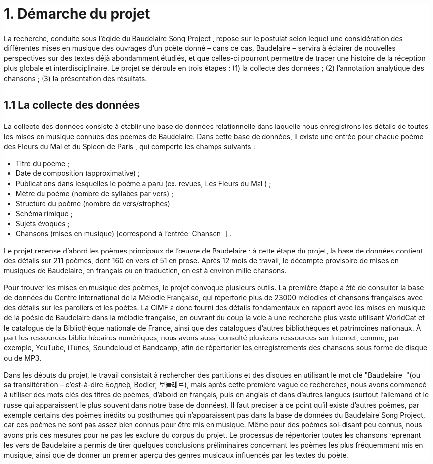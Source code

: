
# 1. Démarche du projet 


La recherche, conduite sous l’égide du Baudelaire Song Project , repose sur le postulat selon lequel une considération des différentes mises en musique des ouvrages d’un poète donné – dans ce cas, Baudelaire – servira à éclairer de nouvelles perspectives sur des textes déjà abondamment étudiés, et que celles-ci pourront permettre de tracer une histoire de la réception plus globale et interdisciplinaire. Le projet se déroule en trois étapes : (1) la collecte des données ; (2) l’annotation analytique des chansons ; (3) la présentation des résultats. 


## 1.1 La collecte des données 


La collecte des données consiste à établir une base de données relationnelle dans laquelle nous enregistrons les détails de toutes les mises en musique connues des poèmes de Baudelaire. Dans cette base de données, il existe une entrée pour chaque poème des Fleurs du Mal et du Spleen de Paris , qui comporte les champs suivants : 

- Titre du poème ; 
- Date de composition (approximative) ; 
- Publications dans lesquelles le poème a paru (ex. revues, Les Fleurs du Mal ) ; 
- Mètre du poème (nombre de syllabes par vers) ; 
- Structure du poème (nombre de vers/strophes) ; 
- Schéma rimique ; 
- Sujets évoqués ; 
- Chansons (mises en musique) [correspond à l’entrée  Chanson  ] . 



Le projet recense d’abord les poèmes principaux de l’œuvre de Baudelaire : à cette étape du projet, la base de données contient des détails sur 211 poèmes, dont 160 en vers et 51 en prose. Après 12 mois de travail, le décompte provisoire de mises en musiques de Baudelaire, en français ou en traduction, en est à environ mille chansons. 

Pour trouver les mises en musique des poèmes, le projet convoque plusieurs outils. La première étape a été de consulter la base de données du Centre International de la Mélodie Française, qui répertorie plus de 23000 mélodies et chansons françaises avec des détails sur les paroliers et les poètes. La CIMF a donc fourni des détails fondamentaux en rapport avec les mises en musique de la poésie de Baudelaire dans la mélodie française, en ouvrant du coup la voie à une recherche plus vaste utilisant WorldCat et le catalogue de la Bibliothèque nationale de France, ainsi que des catalogues d’autres bibliothèques et patrimoines nationaux. À part les ressources bibliothécaires numériques, nous avons aussi consulté plusieurs ressources sur Internet, comme, par exemple, YouTube, iTunes, Soundcloud et Bandcamp, afin de répertorier les enregistrements des chansons sous forme de disque ou de MP3. 

Dans les débuts du projet, le travail consistait à rechercher des partitions et des disques en utilisant le mot clé "Baudelaire  "(ou sa translitération – c’est-à-dire Бодле́р, Bodler, 보들레르), mais après cette première vague de recherches, nous avons commencé à utiliser des mots clés des titres de poèmes, d’abord en français, puis en anglais et dans d’autres langues (surtout l’allemand et le russe qui apparaissent le plus souvent dans notre base de données). Il faut préciser à ce point qu’il existe d’autres poèmes, par exemple certains des poèmes inédits ou posthumes qui n’apparaissent pas dans la base de données du Baudelaire Song Project, car ces poèmes ne sont pas assez bien connus pour être mis en musique. Même pour des poèmes soi-disant peu connus, nous avons pris des mesures pour ne pas les exclure du corpus du projet. Le processus de répertorier toutes les chansons reprenant les vers de Baudelaire a permis de tirer quelques conclusions préliminaires concernant les poèmes les plus fréquemment mis en musique, ainsi que de donner un premier aperçu des genres musicaux influencés par les textes du poète. 


[^1]:  Pour une analyse détaillée des mises en musique de
[^2]:  Pourtant, l’analyse dans Sonic Visualiser est particulièrement apte à